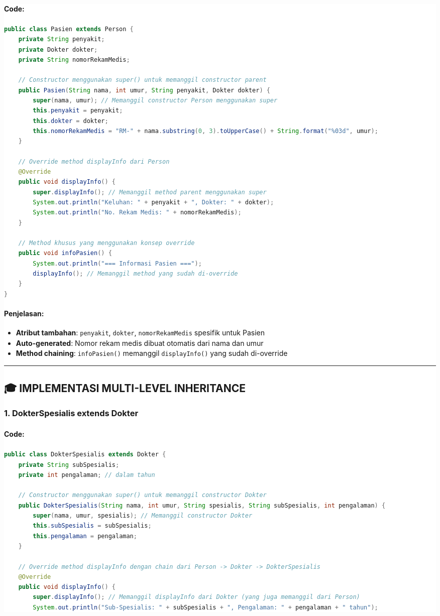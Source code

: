 #### Code:
```java
public class Pasien extends Person {
    private String penyakit;
    private Dokter dokter;
    private String nomorRekamMedis;
    
    // Constructor menggunakan super() untuk memanggil constructor parent
    public Pasien(String nama, int umur, String penyakit, Dokter dokter) {
        super(nama, umur); // Memanggil constructor Person menggunakan super
        this.penyakit = penyakit;
        this.dokter = dokter;
        this.nomorRekamMedis = "RM-" + nama.substring(0, 3).toUpperCase() + String.format("%03d", umur);
    }
    
    // Override method displayInfo dari Person
    @Override
    public void displayInfo() {
        super.displayInfo(); // Memanggil method parent menggunakan super
        System.out.println("Keluhan: " + penyakit + ", Dokter: " + dokter);
        System.out.println("No. Rekam Medis: " + nomorRekamMedis);
    }
    
    // Method khusus yang menggunakan konsep override
    public void infoPasien() {
        System.out.println("=== Informasi Pasien ===");
        displayInfo(); // Memanggil method yang sudah di-override
    }
}
```

#### Penjelasan:
- **Atribut tambahan**: `penyakit`, `dokter`, `nomorRekamMedis` spesifik untuk Pasien
- **Auto-generated**: Nomor rekam medis dibuat otomatis dari nama dan umur
- **Method chaining**: `infoPasien()` memanggil `displayInfo()` yang sudah di-override

---

## 🎓 IMPLEMENTASI MULTI-LEVEL INHERITANCE

### 1. DokterSpesialis extends Dokter

#### Code:
```java
public class DokterSpesialis extends Dokter {
    private String subSpesialis;
    private int pengalaman; // dalam tahun
    
    // Constructor menggunakan super() untuk memanggil constructor Dokter
    public DokterSpesialis(String nama, int umur, String spesialis, String subSpesialis, int pengalaman) {
        super(nama, umur, spesialis); // Memanggil constructor Dokter
        this.subSpesialis = subSpesialis;
        this.pengalaman = pengalaman;
    }
    
    // Override method displayInfo dengan chain dari Person -> Dokter -> DokterSpesialis
    @Override
    public void displayInfo() {
        super.displayInfo(); // Memanggil displayInfo dari Dokter (yang juga memanggil dari Person)
        System.out.println("Sub-Spesialis: " + subSpesialis + ", Pengalaman: " + pengalaman + " tahun");
```